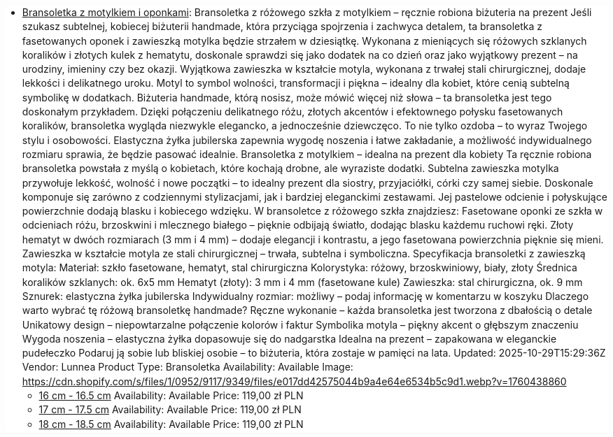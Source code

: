 - [Bransoletka z motylkiem i oponkami](https://lunnea.pl/products/bransoletka-z-motylkiem-i-oponkami): Bransoletka z różowego szkła z motylkiem – ręcznie robiona biżuteria na prezent Jeśli szukasz subtelnej, kobiecej biżuterii handmade, która przyciąga spojrzenia i zachwyca detalem, ta bransoletka z fasetowanych oponek i zawieszką motylka będzie strzałem w dziesiątkę. Wykonana z mieniących się różowych szklanych koralików i złotych kulek z hematytu, doskonale sprawdzi się jako dodatek na co dzień oraz jako wyjątkowy prezent – na urodziny, imieniny czy bez okazji. Wyjątkowa zawieszka w kształcie motyla, wykonana z trwałej stali chirurgicznej, dodaje lekkości i delikatnego uroku. Motyl to symbol wolności, transformacji i piękna – idealny dla kobiet, które cenią subtelną symbolikę w dodatkach. Biżuteria handmade, którą nosisz, może mówić więcej niż słowa – ta bransoletka jest tego doskonałym przykładem. Dzięki połączeniu delikatnego różu, złotych akcentów i efektownego połysku fasetowanych koralików, bransoletka wygląda niezwykle elegancko, a jednocześnie dziewczęco. To nie tylko ozdoba – to wyraz Twojego stylu i osobowości. Elastyczna żyłka jubilerska zapewnia wygodę noszenia i łatwe zakładanie, a możliwość indywidualnego rozmiaru sprawia, że będzie pasować idealnie. Bransoletka z motylkiem – idealna na prezent dla kobiety Ta ręcznie robiona bransoletka powstała z myślą o kobietach, które kochają drobne, ale wyraziste dodatki. Subtelna zawieszka motylka przywołuje lekkość, wolność i nowe początki – to idealny prezent dla siostry, przyjaciółki, córki czy samej siebie. Doskonale komponuje się zarówno z codziennymi stylizacjami, jak i bardziej eleganckimi zestawami. Jej pastelowe odcienie i połyskujące powierzchnie dodają blasku i kobiecego wdzięku. W bransoletce z różowego szkła znajdziesz: Fasetowane oponki ze szkła w odcieniach różu, brzoskwini i mlecznego białego – pięknie odbijają światło, dodając blasku każdemu ruchowi ręki. Złoty hematyt w dwóch rozmiarach (3 mm i 4 mm) – dodaje elegancji i kontrastu, a jego fasetowana powierzchnia pięknie się mieni. Zawieszka w kształcie motyla ze stali chirurgicznej – trwała, subtelna i symboliczna. Specyfikacja bransoletki z zawieszką motyla: Materiał: szkło fasetowane, hematyt, stal chirurgiczna Kolorystyka: różowy, brzoskwiniowy, biały, złoty Średnica koralików szklanych: ok. 6x5 mm Hematyt (złoty): 3 mm i 4 mm (fasetowane kule) Zawieszka: stal chirurgiczna, ok. 9 mm Sznurek: elastyczna żyłka jubilerska Indywidualny rozmiar: możliwy – podaj informację w komentarzu w koszyku Dlaczego warto wybrać tę różową bransoletkę handmade? Ręczne wykonanie – każda bransoletka jest tworzona z dbałością o detale Unikatowy design – niepowtarzalne połączenie kolorów i faktur Symbolika motyla – piękny akcent o głębszym znaczeniu Wygoda noszenia – elastyczna żyłka dopasowuje się do nadgarstka Idealna na prezent – zapakowana w eleganckie pudełeczko Podaruj ją sobie lub bliskiej osobie – to biżuteria, która zostaje w pamięci na lata.
  Updated: 2025-10-29T15:29:36Z
  Vendor: Lunnea
  Product Type: Bransoletka
  Availability: Available
  Image: https://cdn.shopify.com/s/files/1/0952/9117/9349/files/e017dd42575044b9a4e64e6534b5c9d1.webp?v=1760438860
  - [16 cm - 16.5 cm](https://lunnea.pl/products/bransoletka-z-motylkiem-i-oponkami?variant=51664655024469)
    Availability: Available
    Price: 119,00 zł PLN
  - [17 cm - 17.5 cm](https://lunnea.pl/products/bransoletka-z-motylkiem-i-oponkami?variant=51664655057237)
    Availability: Available
    Price: 119,00 zł PLN
  - [18 cm - 18.5 cm](https://lunnea.pl/products/bransoletka-z-motylkiem-i-oponkami?variant=51664655090005)
    Availability: Available
    Price: 119,00 zł PLN